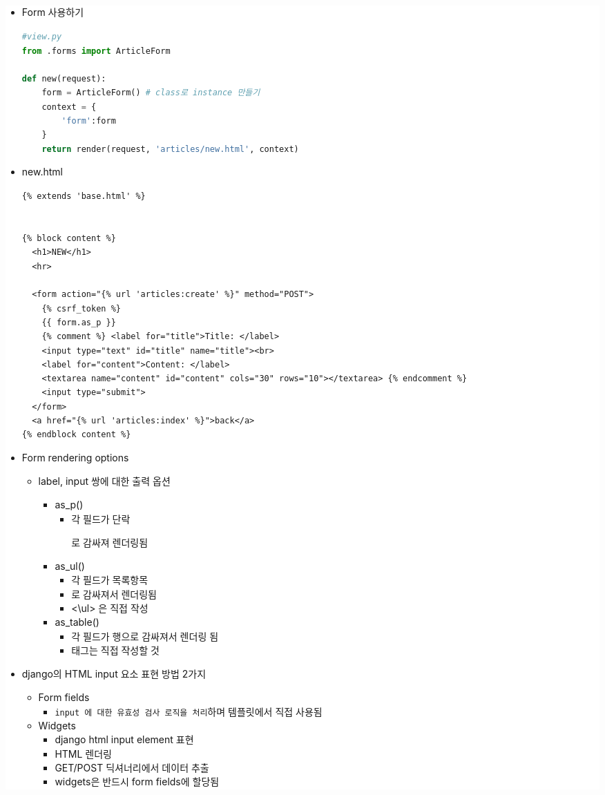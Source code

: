   

- Form 사용하기

  ```python
  #view.py
  from .forms import ArticleForm
  
  def new(request):
      form = ArticleForm() # class로 instance 만들기
      context = {
          'form':form
      }
      return render(request, 'articles/new.html', context)
  ```

- new.html

  ```django
  {% extends 'base.html' %}
  
  
  {% block content %}
    <h1>NEW</h1>
    <hr>
    
    <form action="{% url 'articles:create' %}" method="POST">
      {% csrf_token %}
      {{ form.as_p }}
      {% comment %} <label for="title">Title: </label>
      <input type="text" id="title" name="title"><br>
      <label for="content">Content: </label>
      <textarea name="content" id="content" cols="30" rows="10"></textarea> {% endcomment %}
      <input type="submit">
    </form>
    <a href="{% url 'articles:index' %}">back</a>
  {% endblock content %}
  ```

  

- Form rendering options

  - label, input 쌍에 대한 출력 옵션

    - as_p()
      - 각 필드가 단락 <p> 로 감싸져 렌더링됨
    - as_ul()
      - 각 필드가 목록항목 <li>로 감싸져서 렌더링됨
      - <\ul> 은 직접 작성
    - as_table()
      - 각 필드가 <tr> 행으로 감싸져서 렌더링 됨
      - </table> 태그는 직접 작성할 것

    

- django의 HTML input 요소 표현 방법 2가지
  - Form fields
    - `input 에 대한 유효성 검사 로직을 처리`하며 템플릿에서 직접 사용됨
  - Widgets
    - django html input element 표현
    - HTML 렌더링
    - GET/POST 딕셔너리에서 데이터 추출
    - widgets은 반드시 form fields에 할당됨
